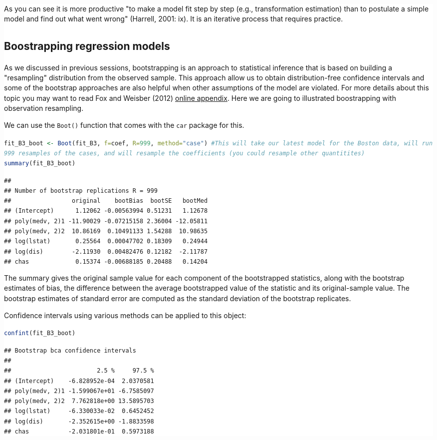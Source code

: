 As you can see it is more productive "to make a model fit step by step (e.g., transformation estimation) than to postulate a simple model and find out what went wrong" (Harrell, 2001: ix). It is an iterative process that requires practice.

## Boostrapping regression models

As we discussed in previous sessions, bootstrapping is an approach to statistical inference that is based on building a "resampling" distribution from the observed sample. This approach allow us to obtain distribution-free confidence intervals and some of the bootstrap approaches are also helpful when other assumptions of the model are violated. For more details about this topic you may want to read Fox and Weisber (2012) [online appendix](http://socserv.mcmaster.ca/jfox/Books/Companion/appendix/Appendix-Bootstrapping.pdf). Here we are going to illustrated boostrapping with observation resampling.

We can use the `Boot()` function that comes with the `car` package for this.


```r
fit_B3_boot <- Boot(fit_B3, f=coef, R=999, method="case") #This will take our latest model for the Boston data, will run 999 resamples of the cases, and will resample the coefficients (you could resample other quantitites)
summary(fit_B3_boot)
```

```
## 
## Number of bootstrap replications R = 999 
##                 original    bootBias  bootSE   bootMed
## (Intercept)      1.12062 -0.00563994 0.51231   1.12678
## poly(medv, 2)1 -11.90029 -0.07215158 2.36004 -12.05811
## poly(medv, 2)2  10.86169  0.10491133 1.54288  10.98635
## log(lstat)       0.25564  0.00047702 0.18309   0.24944
## log(dis)        -2.11930  0.00482476 0.12182  -2.11787
## chas             0.15374 -0.00688185 0.20488   0.14204
```

The summary gives the original sample value for each component of the bootstrapped statistics, along with the bootstrap estimates of bias, the difference between the average bootstrapped
value of the statistic and its original-sample value. The bootstrap estimates of standard error are computed as the standard deviation of the bootstrap replicates.

Confidence intervals using various methods can be applied to this object: 


```r
confint(fit_B3_boot)
```

```
## Bootstrap bca confidence intervals
## 
##                        2.5 %     97.5 %
## (Intercept)    -6.828952e-04  2.0370581
## poly(medv, 2)1 -1.599067e+01 -6.7585097
## poly(medv, 2)2  7.762818e+00 13.5895703
## log(lstat)     -6.330033e-02  0.6452452
## log(dis)       -2.352615e+00 -1.8833598
## chas           -2.031801e-01  0.5973188
```
